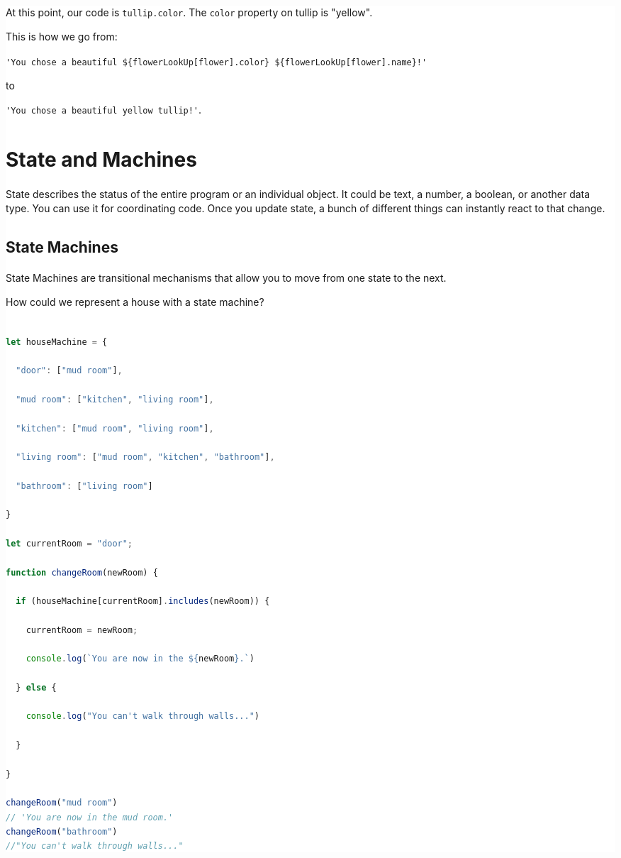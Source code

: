 At this point, our code is `tullip.color`. The `color` property on tullip is "yellow".

This is how we go from:

`'You chose a beautiful ${flowerLookUp[flower].color} ${flowerLookUp[flower].name}!'`

to

 `'You chose a beautiful yellow tullip!'`.

# State and Machines

State describes the status of the entire program or an individual object. It could be text, a number, a boolean, or another data type. You can use it for coordinating code. Once you update state, a bunch of different things can instantly react to that change.

## State Machines

State Machines are transitional mechanisms that allow you to move from one state to the next.

How could we represent a house with a state machine?

```js

let houseMachine = {    

  "door": ["mud room"], 

  "mud room": ["kitchen", "living room"],   

  "kitchen": ["mud room", "living room"],    

  "living room": ["mud room", "kitchen", "bathroom"], 

  "bathroom": ["living room"] 

}

let currentRoom = "door"; 

function changeRoom(newRoom) {    

  if (houseMachine[currentRoom].includes(newRoom)) {   

    currentRoom = newRoom;  

    console.log(`You are now in the ${newRoom}.`) 

  } else {

    console.log("You can't walk through walls...")

  }

}

changeRoom("mud room")
// 'You are now in the mud room.'
changeRoom("bathroom")
//"You can't walk through walls..."

```
